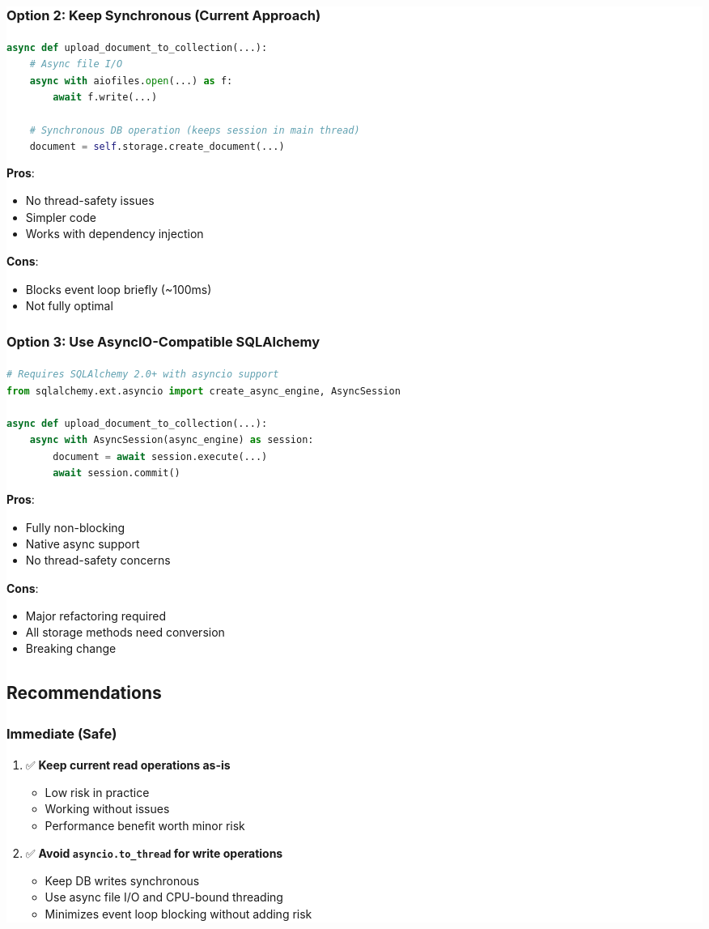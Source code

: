 ### Option 2: Keep Synchronous (Current Approach)

```python
async def upload_document_to_collection(...):
    # Async file I/O
    async with aiofiles.open(...) as f:
        await f.write(...)

    # Synchronous DB operation (keeps session in main thread)
    document = self.storage.create_document(...)
```

**Pros**:
- No thread-safety issues
- Simpler code
- Works with dependency injection

**Cons**:
- Blocks event loop briefly (~100ms)
- Not fully optimal

### Option 3: Use AsyncIO-Compatible SQLAlchemy

```python
# Requires SQLAlchemy 2.0+ with asyncio support
from sqlalchemy.ext.asyncio import create_async_engine, AsyncSession

async def upload_document_to_collection(...):
    async with AsyncSession(async_engine) as session:
        document = await session.execute(...)
        await session.commit()
```

**Pros**:
- Fully non-blocking
- Native async support
- No thread-safety concerns

**Cons**:
- Major refactoring required
- All storage methods need conversion
- Breaking change

## Recommendations

### Immediate (Safe)

1. ✅ **Keep current read operations as-is**
   - Low risk in practice
   - Working without issues
   - Performance benefit worth minor risk

2. ✅ **Avoid `asyncio.to_thread` for write operations**
   - Keep DB writes synchronous
   - Use async file I/O and CPU-bound threading
   - Minimizes event loop blocking without adding risk
